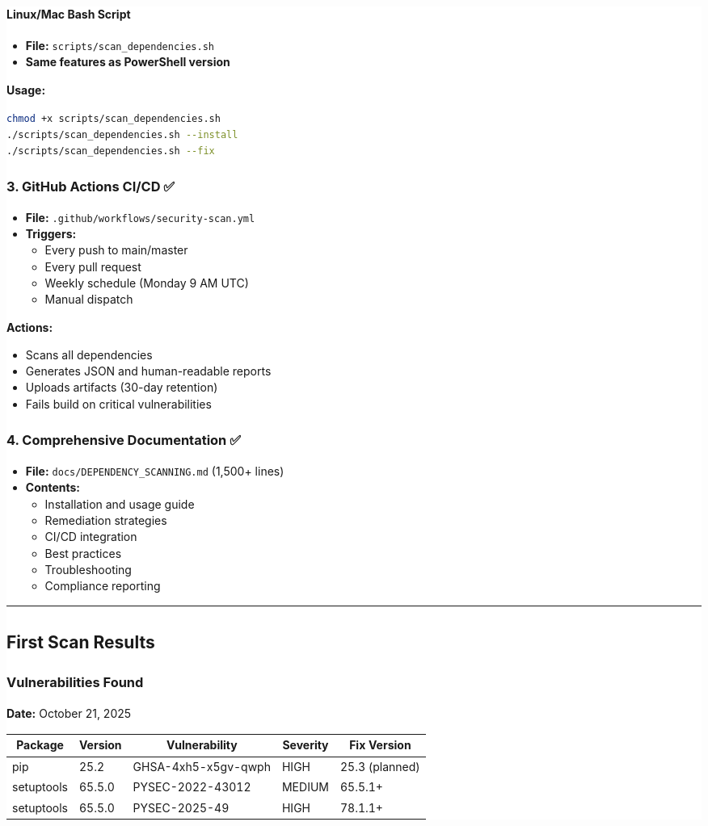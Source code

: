 #### Linux/Mac Bash Script

- **File:** `scripts/scan_dependencies.sh`
- **Same features as PowerShell version**

**Usage:**

```bash
chmod +x scripts/scan_dependencies.sh
./scripts/scan_dependencies.sh --install
./scripts/scan_dependencies.sh --fix
```

### 3. GitHub Actions CI/CD ✅

- **File:** `.github/workflows/security-scan.yml`
- **Triggers:**
  - Every push to main/master
  - Every pull request
  - Weekly schedule (Monday 9 AM UTC)
  - Manual dispatch

**Actions:**

- Scans all dependencies
- Generates JSON and human-readable reports
- Uploads artifacts (30-day retention)
- Fails build on critical vulnerabilities

### 4. Comprehensive Documentation ✅

- **File:** `docs/DEPENDENCY_SCANNING.md` (1,500+ lines)
- **Contents:**
  - Installation and usage guide
  - Remediation strategies
  - CI/CD integration
  - Best practices
  - Troubleshooting
  - Compliance reporting

---

## First Scan Results

### Vulnerabilities Found

**Date:** October 21, 2025

| Package    | Version | Vulnerability       | Severity | Fix Version    |
| ---------- | ------- | ------------------- | -------- | -------------- |
| pip        | 25.2    | GHSA-4xh5-x5gv-qwph | HIGH     | 25.3 (planned) |
| setuptools | 65.5.0  | PYSEC-2022-43012    | MEDIUM   | 65.5.1+        |
| setuptools | 65.5.0  | PYSEC-2025-49       | HIGH     | 78.1.1+        |
